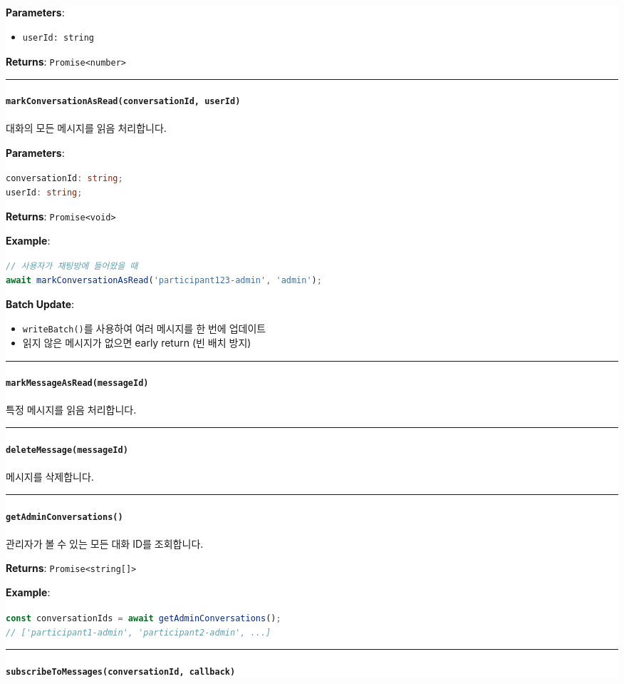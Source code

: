 **Parameters**:
- `userId: string`

**Returns**: `Promise<number>`

---

#### `markConversationAsRead(conversationId, userId)`

대화의 모든 메시지를 읽음 처리합니다.

**Parameters**:
```typescript
conversationId: string;
userId: string;
```

**Returns**: `Promise<void>`

**Example**:
```typescript
// 사용자가 채팅방에 들어왔을 때
await markConversationAsRead('participant123-admin', 'admin');
```

**Batch Update**:
- `writeBatch()`를 사용하여 여러 메시지를 한 번에 업데이트
- 읽지 않은 메시지가 없으면 early return (빈 배치 방지)

---

#### `markMessageAsRead(messageId)`

특정 메시지를 읽음 처리합니다.

---

#### `deleteMessage(messageId)`

메시지를 삭제합니다.

---

#### `getAdminConversations()`

관리자가 볼 수 있는 모든 대화 ID를 조회합니다.

**Returns**: `Promise<string[]>`

**Example**:
```typescript
const conversationIds = await getAdminConversations();
// ['participant1-admin', 'participant2-admin', ...]
```

---

#### `subscribeToMessages(conversationId, callback)`
